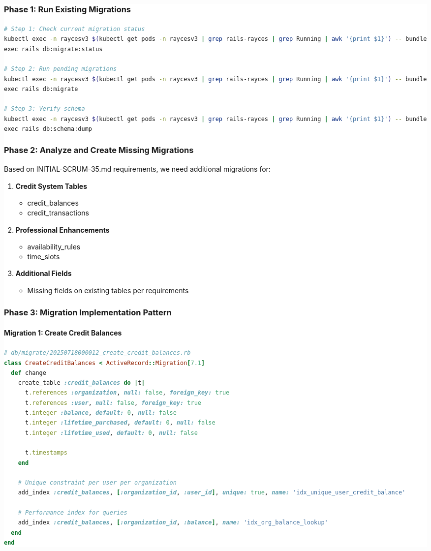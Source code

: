 ### Phase 1: Run Existing Migrations
```bash
# Step 1: Check current migration status
kubectl exec -n raycesv3 $(kubectl get pods -n raycesv3 | grep rails-rayces | grep Running | awk '{print $1}') -- bundle exec rails db:migrate:status

# Step 2: Run pending migrations
kubectl exec -n raycesv3 $(kubectl get pods -n raycesv3 | grep rails-rayces | grep Running | awk '{print $1}') -- bundle exec rails db:migrate

# Step 3: Verify schema
kubectl exec -n raycesv3 $(kubectl get pods -n raycesv3 | grep rails-rayces | grep Running | awk '{print $1}') -- bundle exec rails db:schema:dump
```

### Phase 2: Analyze and Create Missing Migrations

Based on INITIAL-SCRUM-35.md requirements, we need additional migrations for:

1. **Credit System Tables**
   - credit_balances
   - credit_transactions

2. **Professional Enhancements**
   - availability_rules
   - time_slots

3. **Additional Fields**
   - Missing fields on existing tables per requirements

### Phase 3: Migration Implementation Pattern

#### Migration 1: Create Credit Balances
```ruby
# db/migrate/20250718000012_create_credit_balances.rb
class CreateCreditBalances < ActiveRecord::Migration[7.1]
  def change
    create_table :credit_balances do |t|
      t.references :organization, null: false, foreign_key: true
      t.references :user, null: false, foreign_key: true
      t.integer :balance, default: 0, null: false
      t.integer :lifetime_purchased, default: 0, null: false
      t.integer :lifetime_used, default: 0, null: false
      
      t.timestamps
    end
    
    # Unique constraint per user per organization
    add_index :credit_balances, [:organization_id, :user_id], unique: true, name: 'idx_unique_user_credit_balance'
    
    # Performance index for queries
    add_index :credit_balances, [:organization_id, :balance], name: 'idx_org_balance_lookup'
  end
end
```
